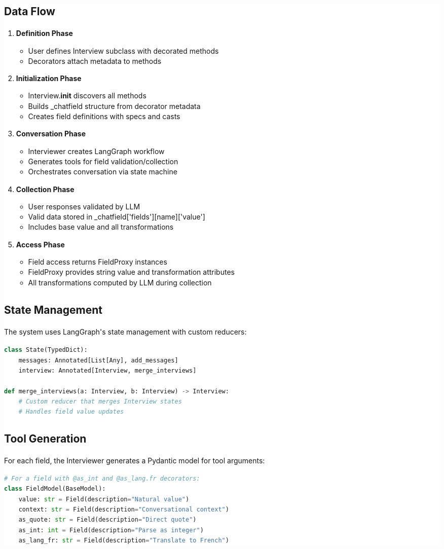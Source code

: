 ## Data Flow

1. **Definition Phase**
   - User defines Interview subclass with decorated methods
   - Decorators attach metadata to methods

2. **Initialization Phase**
   - Interview.__init__ discovers all methods
   - Builds _chatfield structure from decorator metadata
   - Creates field definitions with specs and casts

3. **Conversation Phase**
   - Interviewer creates LangGraph workflow
   - Generates tools for field validation/collection
   - Orchestrates conversation via state machine

4. **Collection Phase**
   - User responses validated by LLM
   - Valid data stored in _chatfield['fields'][name]['value']
   - Includes base value and all transformations

5. **Access Phase**
   - Field access returns FieldProxy instances
   - FieldProxy provides string value and transformation attributes
   - All transformations computed by LLM during collection

## State Management

The system uses LangGraph's state management with custom reducers:

```python
class State(TypedDict):
    messages: Annotated[List[Any], add_messages]
    interview: Annotated[Interview, merge_interviews]

def merge_interviews(a: Interview, b: Interview) -> Interview:
    # Custom reducer that merges Interview states
    # Handles field value updates
```

## Tool Generation

For each field, the Interviewer generates a Pydantic model for tool arguments:

```python
# For a field with @as_int and @as_lang.fr decorators:
class FieldModel(BaseModel):
    value: str = Field(description="Natural value")
    context: str = Field(description="Conversational context")
    as_quote: str = Field(description="Direct quote")
    as_int: int = Field(description="Parse as integer")
    as_lang_fr: str = Field(description="Translate to French")
```

